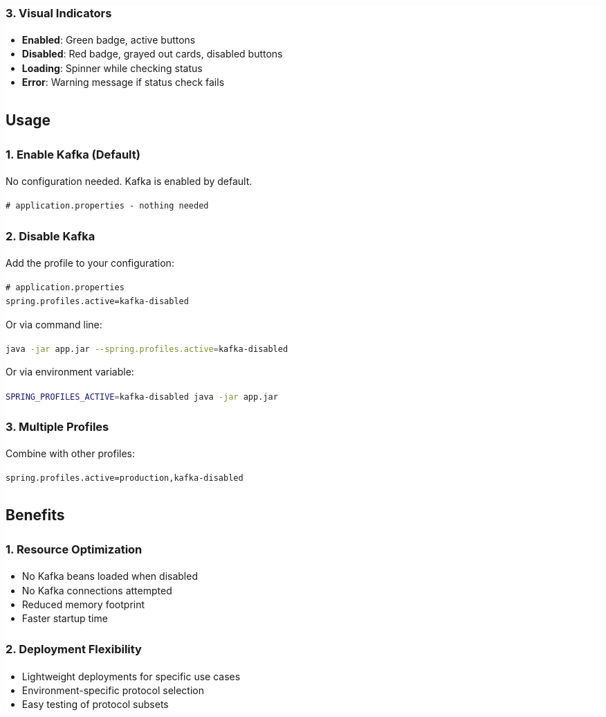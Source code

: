 ### 3. Visual Indicators

- **Enabled**: Green badge, active buttons
- **Disabled**: Red badge, grayed out cards, disabled buttons
- **Loading**: Spinner while checking status
- **Error**: Warning message if status check fails

## Usage

### 1. Enable Kafka (Default)

No configuration needed. Kafka is enabled by default.

```properties
# application.properties - nothing needed
```

### 2. Disable Kafka

Add the profile to your configuration:

```properties
# application.properties
spring.profiles.active=kafka-disabled
```

Or via command line:
```bash
java -jar app.jar --spring.profiles.active=kafka-disabled
```

Or via environment variable:
```bash
SPRING_PROFILES_ACTIVE=kafka-disabled java -jar app.jar
```

### 3. Multiple Profiles

Combine with other profiles:
```properties
spring.profiles.active=production,kafka-disabled
```

## Benefits

### 1. Resource Optimization
- No Kafka beans loaded when disabled
- No Kafka connections attempted
- Reduced memory footprint
- Faster startup time

### 2. Deployment Flexibility
- Lightweight deployments for specific use cases
- Environment-specific protocol selection
- Easy testing of protocol subsets
